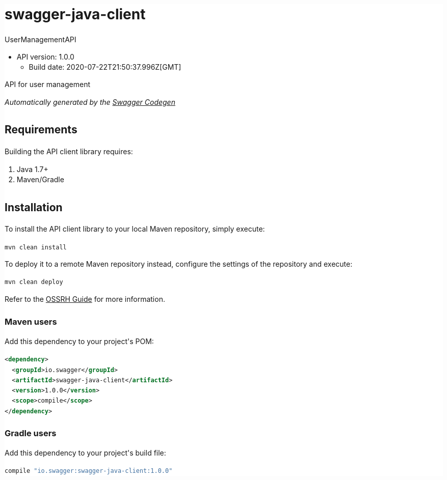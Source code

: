 # swagger-java-client

UserManagementAPI
- API version: 1.0.0
  - Build date: 2020-07-22T21:50:37.996Z[GMT]

API for user management


*Automatically generated by the [Swagger Codegen](https://github.com/swagger-api/swagger-codegen)*


## Requirements

Building the API client library requires:
1. Java 1.7+
2. Maven/Gradle

## Installation

To install the API client library to your local Maven repository, simply execute:

```shell
mvn clean install
```

To deploy it to a remote Maven repository instead, configure the settings of the repository and execute:

```shell
mvn clean deploy
```

Refer to the [OSSRH Guide](http://central.sonatype.org/pages/ossrh-guide.html) for more information.

### Maven users

Add this dependency to your project's POM:

```xml
<dependency>
  <groupId>io.swagger</groupId>
  <artifactId>swagger-java-client</artifactId>
  <version>1.0.0</version>
  <scope>compile</scope>
</dependency>
```

### Gradle users

Add this dependency to your project's build file:

```groovy
compile "io.swagger:swagger-java-client:1.0.0"
```
